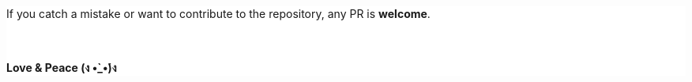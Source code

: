 
If you catch a mistake or want to contribute to the repository, any PR is **welcome**.

<br>

**Love & Peace (ง •̀_•́)ง**
